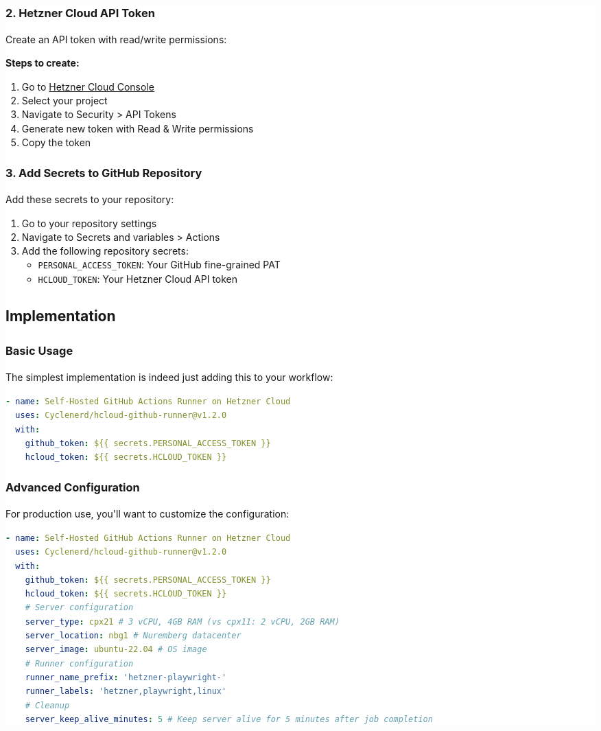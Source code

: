 ### 2. Hetzner Cloud API Token

Create an API token with read/write permissions:

**Steps to create:**

1. Go to [Hetzner Cloud Console](https://console.hetzner-cloud.com/)
2. Select your project
3. Navigate to Security > API Tokens
4. Generate new token with Read & Write permissions
5. Copy the token

### 3. Add Secrets to GitHub Repository

Add these secrets to your repository:

1. Go to your repository settings
2. Navigate to Secrets and variables > Actions
3. Add the following repository secrets:
   - `PERSONAL_ACCESS_TOKEN`: Your GitHub fine-grained PAT
   - `HCLOUD_TOKEN`: Your Hetzner Cloud API token

## Implementation

### Basic Usage

The simplest implementation is indeed just adding this to your workflow:

```yaml
- name: Self-Hosted GitHub Actions Runner on Hetzner Cloud
  uses: Cyclenerd/hcloud-github-runner@v1.2.0
  with:
    github_token: ${{ secrets.PERSONAL_ACCESS_TOKEN }}
    hcloud_token: ${{ secrets.HCLOUD_TOKEN }}
```

### Advanced Configuration

For production use, you'll want to customize the configuration:

```yaml
- name: Self-Hosted GitHub Actions Runner on Hetzner Cloud
  uses: Cyclenerd/hcloud-github-runner@v1.2.0
  with:
    github_token: ${{ secrets.PERSONAL_ACCESS_TOKEN }}
    hcloud_token: ${{ secrets.HCLOUD_TOKEN }}
    # Server configuration
    server_type: cpx21 # 3 vCPU, 4GB RAM (vs cpx11: 2 vCPU, 2GB RAM)
    server_location: nbg1 # Nuremberg datacenter
    server_image: ubuntu-22.04 # OS image
    # Runner configuration
    runner_name_prefix: 'hetzner-playwright-'
    runner_labels: 'hetzner,playwright,linux'
    # Cleanup
    server_keep_alive_minutes: 5 # Keep server alive for 5 minutes after job completion
```
